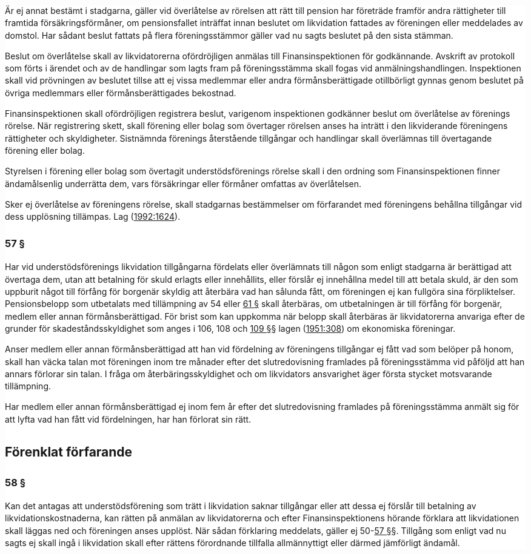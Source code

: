 Är ej annat bestämt i stadgarna, gäller vid överlåtelse av rörelsen att rätt till pension har företräde framför andra rättigheter till framtida försäkringsförmåner, om pensionsfallet inträffat innan beslutet om likvidation fattades av föreningen eller meddelades av domstol. Har sådant beslut fattats på flera föreningsstämmor gäller vad nu sagts beslutet på den sista stämman.

Beslut om överlåtelse skall av likvidatorerna ofördröjligen anmälas till Finansinspektionen för godkännande. Avskrift av protokoll som förts i ärendet och av de handlingar som lagts fram på föreningsstämma skall fogas vid anmälningshandlingen. Inspektionen skall vid prövningen av beslutet tillse att ej vissa medlemmar eller andra förmånsberättigade otillbörligt gynnas genom beslutet på övriga medlemmars eller förmånsberättigades bekostnad.

Finansinspektionen skall ofördröjligen registrera beslut, varigenom inspektionen godkänner beslut om överlåtelse av förenings rörelse. När registrering skett, skall förening eller bolag som övertager rörelsen anses ha inträtt i den likviderande föreningens rättigheter och skyldigheter. Sistnämnda förenings återstående tillgångar och handlingar skall överlämnas till övertagande förening eller bolag.

Styrelsen i förening eller bolag som övertagit understödsförenings rörelse skall i den ordning som Finansinspektionen finner ändamålsenlig underrätta dem, vars försäkringar eller förmåner omfattas av överlåtelsen.

Sker ej överlåtelse av föreningens rörelse, skall stadgarnas bestämmelser om förfarandet med föreningens behållna tillgångar vid dess upplösning tillämpas. Lag ([1992:1624](https://selex.se/eli/sfs/1992/1624)).

### 57 §

Har vid understödsförenings likvidation tillgångarna fördelats eller överlämnats till någon som enligt stadgarna är berättigad att övertaga dem, utan att betalning för skuld erlagts eller innehållits, eller förslår ej innehållna medel till att betala skuld, är den som uppburit något till förfång för borgenär skyldig att återbära vad han sålunda fått, om föreningen ej kan fullgöra sina förpliktelser. Pensionsbelopp som utbetalats med tillämpning av 54 eller [61 §](#61) skall återbäras, om utbetalningen är till förfång för borgenär, medlem eller annan förmånsberättigad. För brist som kan uppkomma när belopp skall återbäras är likvidatorerna anvariga efter de grunder för skadeståndsskyldighet som anges i 106, 108 och [109 §](#109)§ lagen ([1951:308](https://selex.se/eli/sfs/1951/308)) om ekonomiska föreningar.

Anser medlem eller annan förmånsberättigad att han vid fördelning av föreningens tillgångar ej fått vad som belöper på honom, skall han väcka talan mot föreningen inom tre månader efter det slutredovisning framlades på föreningsstämma vid påföljd att han annars förlorar sin talan. I fråga om återbäringsskyldighet och om likvidators ansvarighet äger första stycket motsvarande tillämpning.

Har medlem eller annan förmånsberättigad ej inom fem år efter det slutredovisning framlades på föreningsstämma anmält sig för att lyfta vad han fått vid fördelningen, har han förlorat sin rätt.

## Förenklat förfarande

### 58 §

Kan det antagas att understödsförening som trätt i likvidation saknar tillgångar eller att dessa ej förslår till betalning av likvidationskostnaderna, kan rätten på anmälan av likvidatorerna och efter Finansinspektionens hörande förklara att likvidationen skall läggas ned och föreningen anses upplöst. När sådan förklaring meddelats, gäller ej 50-[57 §](#57)§. Tillgång som enligt vad nu sagts ej skall ingå i likvidation skall efter rättens förordnande tillfalla allmännyttigt eller därmed jämförligt ändamål.
